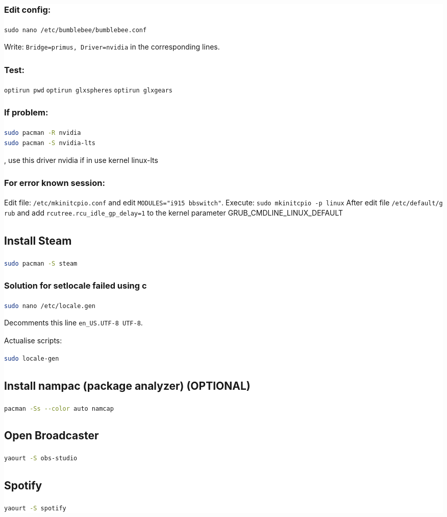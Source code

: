 ### Edit config:
`sudo nano /etc/bumblebee/bumblebee.conf`

Write: `Bridge=primus, Driver=nvidia` in the corresponding lines.

### Test:
`optirun pwd`
`optirun glxspheres`
`optirun glxgears`

### If problem:
```sh
sudo pacman -R nvidia
sudo pacman -S nvidia-lts
```
, use this driver nvidia if in use kernel linux-lts

### For error known session:
Edit file: `/etc/mkinitcpio.conf` and edit `MODULES="i915 bbswitch"`.
Execute: `sudo mkinitcpio -p linux`
After edit file `/etc/default/grub` and add `rcutree.rcu_idle_gp_delay=1` to the kernel parameter GRUB_CMDLINE_LINUX_DEFAULT


## Install Steam
```sh
sudo pacman -S steam
```

### Solution for setlocale failed using c
```sh
sudo nano /etc/locale.gen
```
Decomments this line `en_US.UTF-8 UTF-8`.

Actualise scripts:
```sh
sudo locale-gen
```

## Install nampac (package analyzer) (OPTIONAL)
```sh
pacman -Ss --color auto namcap
```

## Open Broadcaster
```sh
yaourt -S obs-studio
```

## Spotify
```sh
yaourt -S spotify
```
